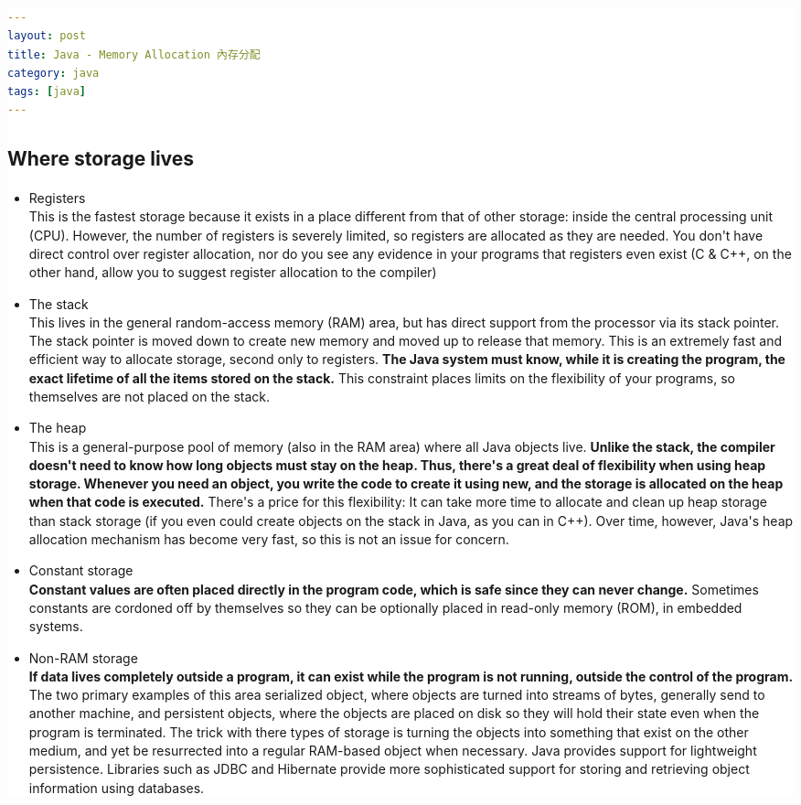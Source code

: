 ```yaml
---
layout: post
title: Java - Memory Allocation 內存分配
category: java
tags: [java]
---
```


## Where storage lives

 - Registers<br>
   This is the fastest storage because it exists in a place different from that of other storage: inside the
   central processing unit (CPU). However, the number of registers is severely limited, so registers are
   allocated as they are needed. You don't have direct control over register allocation, nor do you see
   any evidence in your programs that registers even exist (C & C++, on the other hand, allow you to
   suggest register allocation to the compiler)

 - The stack<br>
   This lives in the general random-access memory (RAM) area, but has direct support from the
   processor via its stack pointer. The stack pointer is moved down to create new memory and moved
   up to release that memory. This is an extremely fast and efficient way to allocate storage, second
   only to registers. **The Java system must know, while it is creating the program, the exact lifetime of
   all the items stored on the stack.** This constraint places limits on the flexibility of your programs, so
   themselves are not placed on the stack.

 - The heap<br>
   This is a general-purpose pool of memory (also in the RAM area) where all Java objects live. **Unlike
   the stack, the compiler doesn't need to know how long objects must stay on the heap. Thus, there's
   a great deal of flexibility when using heap storage. Whenever you need an object, you write the
   code to create it using new, and the storage is allocated on the heap when that code is executed.**
   There's a price for this flexibility: It can take more time to allocate and clean up heap storage than
   stack storage (if you even could create objects on the stack in Java, as you can in C++). Over time,
   however, Java's heap allocation mechanism has become very fast, so this is not an issue for
   concern.

 - Constant storage<br>
   **Constant values are often placed directly in the program code, which is safe since they can never
   change.** Sometimes constants are cordoned off by themselves so they can be optionally placed in
   read-only memory (ROM), in embedded systems.

 - Non-RAM storage<br>
   **If data lives completely outside a program, it can exist while the program is not running, outside the
   control of the program.** The two primary examples of this area serialized object, where objects are
   turned into streams of bytes, generally send to another machine, and persistent objects, where the
   objects are placed on disk so they will hold their state even when the program is terminated. The
   trick with there types of storage is turning the objects into something that exist on the other medium,
   and yet be resurrected into a regular RAM-based object when necessary. Java provides support for
   lightweight persistence. Libraries such as JDBC and Hibernate provide more sophisticated support
   for storing and retrieving object information using databases.
